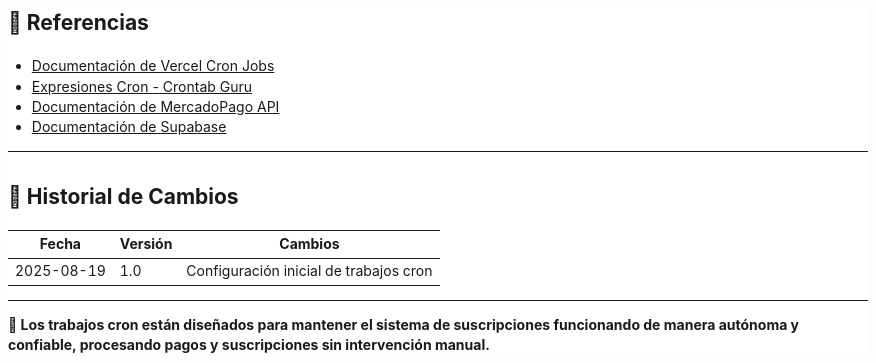 
## 🔗 Referencias

- [Documentación de Vercel Cron Jobs](https://vercel.com/docs/cron-jobs)
- [Expresiones Cron - Crontab Guru](https://crontab.guru/)
- [Documentación de MercadoPago API](https://www.mercadopago.com.mx/developers/)
- [Documentación de Supabase](https://supabase.com/docs)

---

## 📝 Historial de Cambios

| Fecha | Versión | Cambios |
|-------|---------|----------|
| 2025-08-19 | 1.0 | Configuración inicial de trabajos cron |

---

**🎯 Los trabajos cron están diseñados para mantener el sistema de suscripciones funcionando de manera autónoma y confiable, procesando pagos y suscripciones sin intervención manual.**